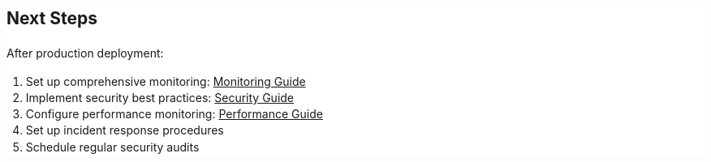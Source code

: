 ## Next Steps

After production deployment:
1. Set up comprehensive monitoring: [Monitoring Guide](../monitoring/README.md)
2. Implement security best practices: [Security Guide](../security/README.md)
3. Configure performance monitoring: [Performance Guide](../performance/README.md)
4. Set up incident response procedures
5. Schedule regular security audits
